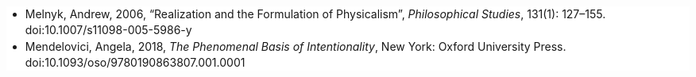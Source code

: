 * Melnyk, Andrew, 2006, “Realization and the Formulation of Physicalism”, *Philosophical Studies*, 131(1): 127–155. doi:10.1007/s11098-005-5986-y
* Mendelovici, Angela, 2018, *The Phenomenal Basis of Intentionality*, New York: Oxford University Press. doi:10.1093/oso/9780190863807.001.0001
